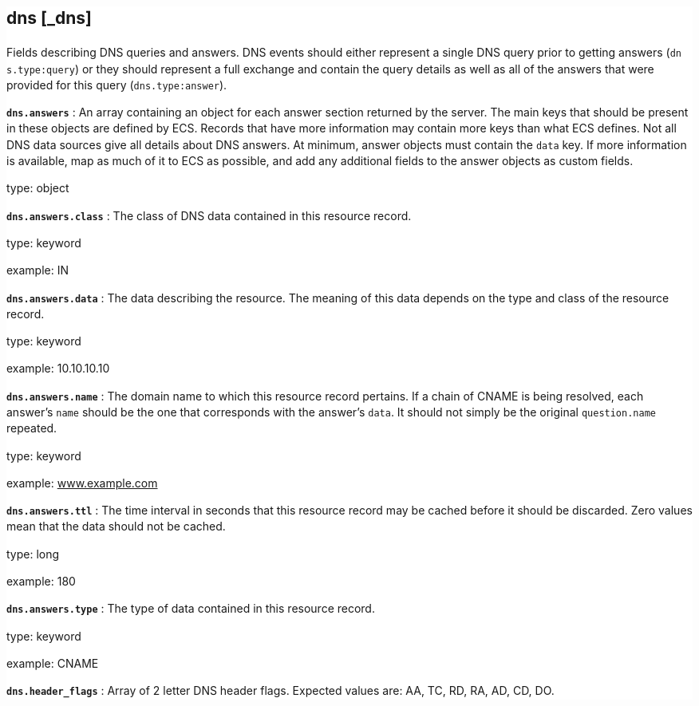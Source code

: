 
## dns [_dns]

Fields describing DNS queries and answers. DNS events should either represent a single DNS query prior to getting answers (`dns.type:query`) or they should represent a full exchange and contain the query details as well as all of the answers that were provided for this query (`dns.type:answer`).

**`dns.answers`**
:   An array containing an object for each answer section returned by the server. The main keys that should be present in these objects are defined by ECS. Records that have more information may contain more keys than what ECS defines. Not all DNS data sources give all details about DNS answers. At minimum, answer objects must contain the `data` key. If more information is available, map as much of it to ECS as possible, and add any additional fields to the answer objects as custom fields.

type: object


**`dns.answers.class`**
:   The class of DNS data contained in this resource record.

type: keyword

example: IN


**`dns.answers.data`**
:   The data describing the resource. The meaning of this data depends on the type and class of the resource record.

type: keyword

example: 10.10.10.10


**`dns.answers.name`**
:   The domain name to which this resource record pertains. If a chain of CNAME is being resolved, each answer’s `name` should be the one that corresponds with the answer’s `data`. It should not simply be the original `question.name` repeated.

type: keyword

example: www.example.com


**`dns.answers.ttl`**
:   The time interval in seconds that this resource record may be cached before it should be discarded. Zero values mean that the data should not be cached.

type: long

example: 180


**`dns.answers.type`**
:   The type of data contained in this resource record.

type: keyword

example: CNAME


**`dns.header_flags`**
:   Array of 2 letter DNS header flags. Expected values are: AA, TC, RD, RA, AD, CD, DO.
